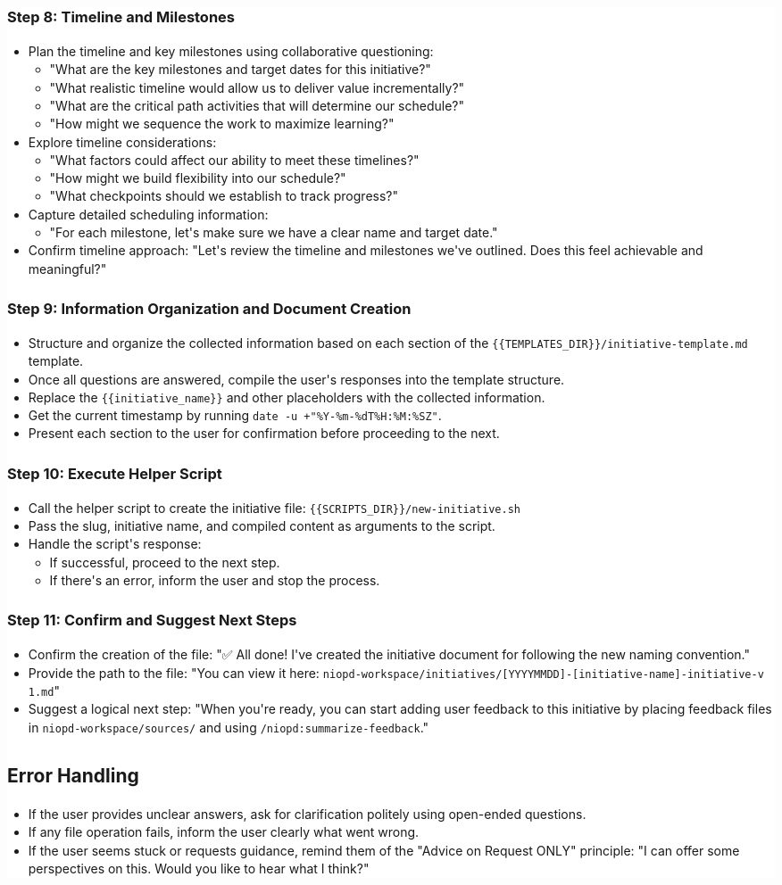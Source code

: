 ### Step 8: Timeline and Milestones
-   Plan the timeline and key milestones using collaborative questioning:
    - "What are the key milestones and target dates for this initiative?"
    - "What realistic timeline would allow us to deliver value incrementally?"
    - "What are the critical path activities that will determine our schedule?"
    - "How might we sequence the work to maximize learning?"
-   Explore timeline considerations:
    - "What factors could affect our ability to meet these timelines?"
    - "How might we build flexibility into our schedule?"
    - "What checkpoints should we establish to track progress?"
-   Capture detailed scheduling information:
    - "For each milestone, let's make sure we have a clear name and target date."
-   Confirm timeline approach: "Let's review the timeline and milestones we've outlined. Does this feel achievable and meaningful?"

### Step 9: Information Organization and Document Creation
-   Structure and organize the collected information based on each section of the `{{TEMPLATES_DIR}}/initiative-template.md` template.
-   Once all questions are answered, compile the user's responses into the template structure.
-   Replace the `{{initiative_name}}` and other placeholders with the collected information.
-   Get the current timestamp by running `date -u +"%Y-%m-%dT%H:%M:%SZ"`.
-   Present each section to the user for confirmation before proceeding to the next.

### Step 10: Execute Helper Script
-   Call the helper script to create the initiative file: `{{SCRIPTS_DIR}}/new-initiative.sh`
-   Pass the slug, initiative name, and compiled content as arguments to the script.
-   Handle the script's response:
    -   If successful, proceed to the next step.
    -   If there's an error, inform the user and stop the process.

### Step 11: Confirm and Suggest Next Steps
-   Confirm the creation of the file: "✅ All done! I've created the initiative document for **<name>** following the new naming convention."
-   Provide the path to the file: "You can view it here: `niopd-workspace/initiatives/[YYYYMMDD]-[initiative-name]-initiative-v1.md`"
-   Suggest a logical next step: "When you're ready, you can start adding user feedback to this initiative by placing feedback files in `niopd-workspace/sources/` and using `/niopd:summarize-feedback`."

## Error Handling
-   If the user provides unclear answers, ask for clarification politely using open-ended questions.
-   If any file operation fails, inform the user clearly what went wrong.
-   If the user seems stuck or requests guidance, remind them of the "Advice on Request ONLY" principle: "I can offer some perspectives on this. Would you like to hear what I think?"
